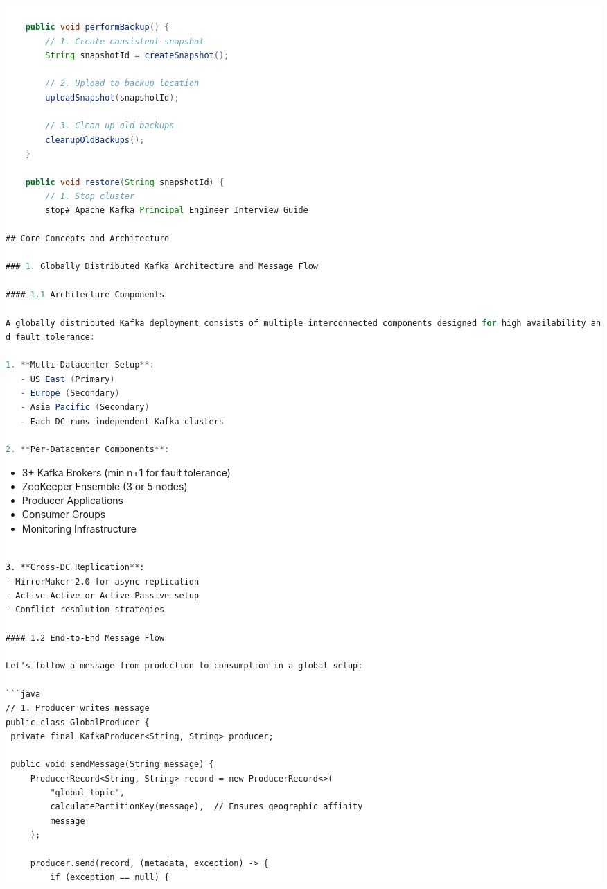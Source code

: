 ```java
    
    public void performBackup() {
        // 1. Create consistent snapshot
        String snapshotId = createSnapshot();
        
        // 2. Upload to backup location
        uploadSnapshot(snapshotId);
        
        // 3. Clean up old backups
        cleanupOldBackups();
    }
    
    public void restore(String snapshotId) {
        // 1. Stop cluster
        stop# Apache Kafka Principal Engineer Interview Guide

## Core Concepts and Architecture

### 1. Globally Distributed Kafka Architecture and Message Flow

#### 1.1 Architecture Components

A globally distributed Kafka deployment consists of multiple interconnected components designed for high availability and fault tolerance:

1. **Multi-Datacenter Setup**:
   - US East (Primary)
   - Europe (Secondary)
   - Asia Pacific (Secondary)
   - Each DC runs independent Kafka clusters

2. **Per-Datacenter Components**:
   ```
   - 3+ Kafka Brokers (min n+1 for fault tolerance)
   - ZooKeeper Ensemble (3 or 5 nodes)
   - Producer Applications
   - Consumer Groups
   - Monitoring Infrastructure
   ```

3. **Cross-DC Replication**:
   - MirrorMaker 2.0 for async replication
   - Active-Active or Active-Passive setup
   - Conflict resolution strategies

#### 1.2 End-to-End Message Flow

Let's follow a message from production to consumption in a global setup:

```java
// 1. Producer writes message
public class GlobalProducer {
    private final KafkaProducer<String, String> producer;
    
    public void sendMessage(String message) {
        ProducerRecord<String, String> record = new ProducerRecord<>(
            "global-topic",
            calculatePartitionKey(message),  // Ensures geographic affinity
            message
        );
        
        producer.send(record, (metadata, exception) -> {
            if (exception == null) {
   ```